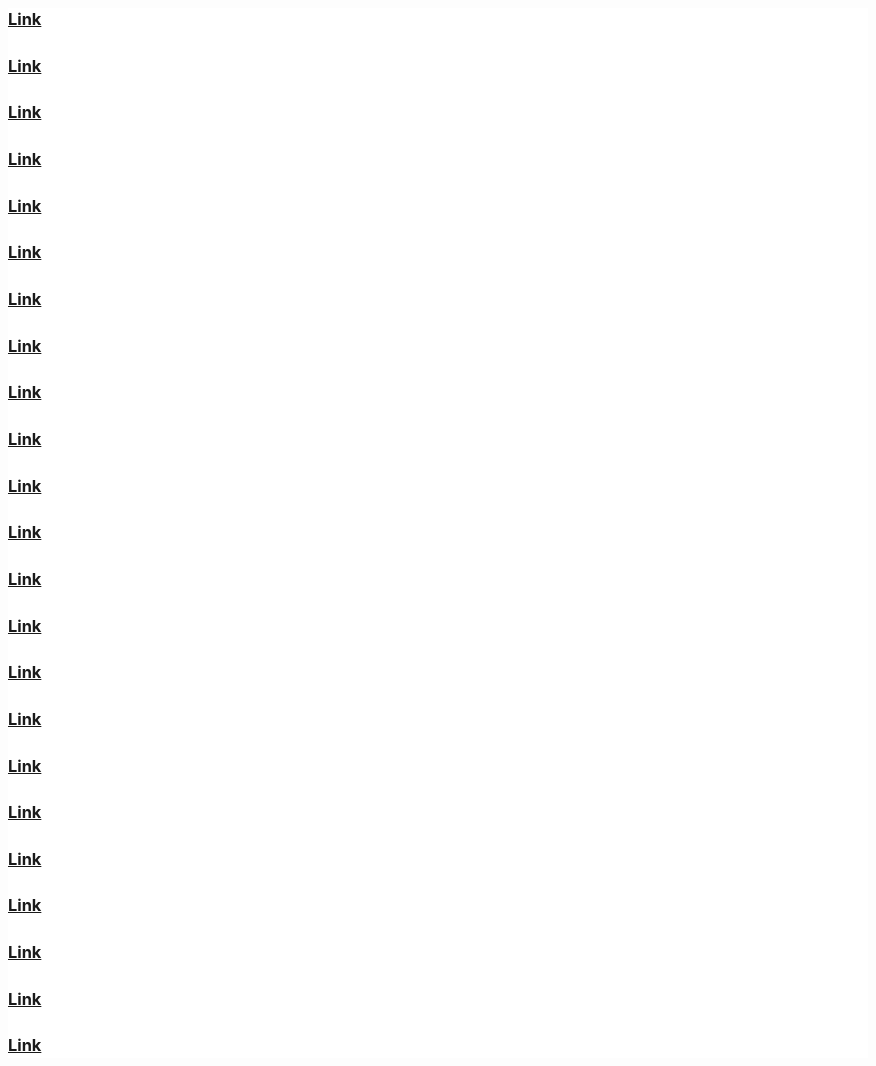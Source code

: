 ### [Link](https://images.dog.ceo/breeds/terrier-american/n02093428_3329.jpg)
### [Link](https://images.dog.ceo/breeds/terrier-american/n02093428_3331.jpg)
### [Link](https://images.dog.ceo/breeds/terrier-american/n02093428_3353.jpg)
### [Link](https://images.dog.ceo/breeds/terrier-american/n02093428_3355.jpg)
### [Link](https://images.dog.ceo/breeds/terrier-american/n02093428_3380.jpg)
### [Link](https://images.dog.ceo/breeds/terrier-american/n02093428_3397.jpg)
### [Link](https://images.dog.ceo/breeds/terrier-american/n02093428_3481.jpg)
### [Link](https://images.dog.ceo/breeds/terrier-american/n02093428_3549.jpg)
### [Link](https://images.dog.ceo/breeds/terrier-american/n02093428_3556.jpg)
### [Link](https://images.dog.ceo/breeds/terrier-american/n02093428_3587.jpg)
### [Link](https://images.dog.ceo/breeds/terrier-american/n02093428_3657.jpg)
### [Link](https://images.dog.ceo/breeds/terrier-american/n02093428_366.jpg)
### [Link](https://images.dog.ceo/breeds/terrier-american/n02093428_3667.jpg)
### [Link](https://images.dog.ceo/breeds/terrier-american/n02093428_3800.jpg)
### [Link](https://images.dog.ceo/breeds/terrier-american/n02093428_4069.jpg)
### [Link](https://images.dog.ceo/breeds/terrier-american/n02093428_416.jpg)
### [Link](https://images.dog.ceo/breeds/terrier-american/n02093428_4243.jpg)
### [Link](https://images.dog.ceo/breeds/terrier-american/n02093428_443.jpg)
### [Link](https://images.dog.ceo/breeds/terrier-american/n02093428_4468.jpg)
### [Link](https://images.dog.ceo/breeds/terrier-american/n02093428_4514.jpg)
### [Link](https://images.dog.ceo/breeds/terrier-american/n02093428_4552.jpg)
### [Link](https://images.dog.ceo/breeds/terrier-american/n02093428_4619.jpg)
### [Link](https://images.dog.ceo/breeds/terrier-american/n02093428_4654.jpg)
